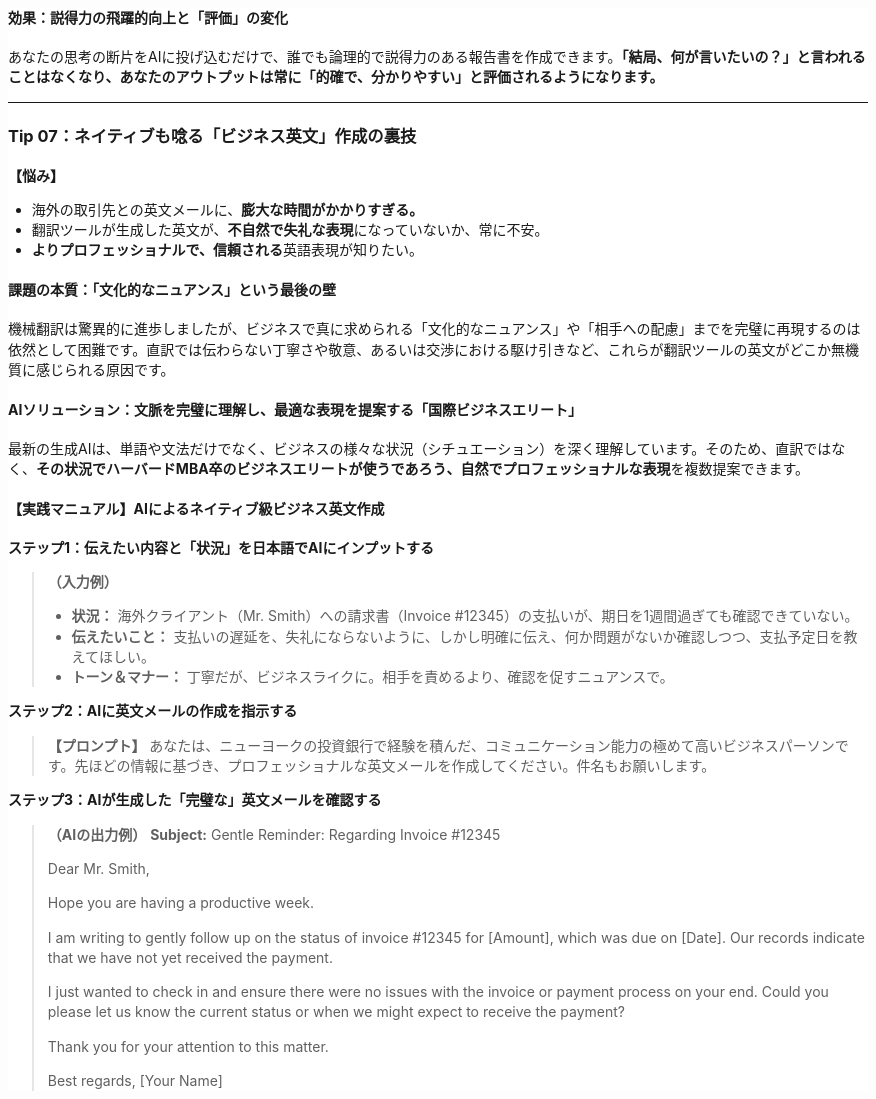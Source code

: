 #### **効果：説得力の飛躍的向上と「評価」の変化**
あなたの思考の断片をAIに投げ込むだけで、誰でも論理的で説得力のある報告書を作成できます。**「結局、何が言いたいの？」と言われることはなくなり、あなたのアウトプットは常に「的確で、分かりやすい」と評価されるようになります。**

---

### **Tip 07：ネイティブも唸る「ビジネス英文」作成の裏技**

**【悩み】**
-   海外の取引先との英文メールに、**膨大な時間がかかりすぎる。**
-   翻訳ツールが生成した英文が、**不自然で失礼な表現**になっていないか、常に不安。
-   **よりプロフェッショナルで、信頼される**英語表現が知りたい。

#### **課題の本質：「文化的なニュアンス」という最後の壁**
機械翻訳は驚異的に進歩しましたが、ビジネスで真に求められる「文化的なニュアンス」や「相手への配慮」までを完璧に再現するのは依然として困難です。直訳では伝わらない丁寧さや敬意、あるいは交渉における駆け引きなど、これらが翻訳ツールの英文がどこか無機質に感じられる原因です。

#### **AIソリューション：文脈を完璧に理解し、最適な表現を提案する「国際ビジネスエリート」**
最新の生成AIは、単語や文法だけでなく、ビジネスの様々な状況（シチュエーション）を深く理解しています。そのため、直訳ではなく、**その状況でハーバードMBA卒のビジネスエリートが使うであろう、自然でプロフェッショナルな表現**を複数提案できます。

#### **【実践マニュアル】AIによるネイティブ級ビジネス英文作成**

**ステップ1：伝えたい内容と「状況」を日本語でAIにインプットする**
> **（入力例）**
> -   **状況：** 海外クライアント（Mr. Smith）への請求書（Invoice #12345）の支払いが、期日を1週間過ぎても確認できていない。
> -   **伝えたいこと：** 支払いの遅延を、失礼にならないように、しかし明確に伝え、何か問題がないか確認しつつ、支払予定日を教えてほしい。
> -   **トーン＆マナー：** 丁寧だが、ビジネスライクに。相手を責めるより、確認を促すニュアンスで。

**ステップ2：AIに英文メールの作成を指示する**
> **【プロンプト】**
> あなたは、ニューヨークの投資銀行で経験を積んだ、コミュニケーション能力の極めて高いビジネスパーソンです。先ほどの情報に基づき、プロフェッショナルな英文メールを作成してください。件名もお願いします。

**ステップ3：AIが生成した「完璧な」英文メールを確認する**
> **（AIの出力例）**
> **Subject:** Gentle Reminder: Regarding Invoice #12345
>
> Dear Mr. Smith,
>
> Hope you are having a productive week.
>
> I am writing to gently follow up on the status of invoice #12345 for [Amount], which was due on [Date]. Our records indicate that we have not yet received the payment.
>
> I just wanted to check in and ensure there were no issues with the invoice or payment process on your end. Could you please let us know the current status or when we might expect to receive the payment?
>
> Thank you for your attention to this matter.
>
> Best regards,
> [Your Name]
